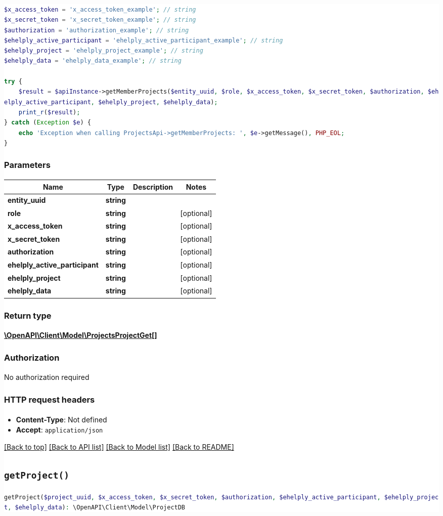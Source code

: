 ```php
$x_access_token = 'x_access_token_example'; // string
$x_secret_token = 'x_secret_token_example'; // string
$authorization = 'authorization_example'; // string
$ehelply_active_participant = 'ehelply_active_participant_example'; // string
$ehelply_project = 'ehelply_project_example'; // string
$ehelply_data = 'ehelply_data_example'; // string

try {
    $result = $apiInstance->getMemberProjects($entity_uuid, $role, $x_access_token, $x_secret_token, $authorization, $ehelply_active_participant, $ehelply_project, $ehelply_data);
    print_r($result);
} catch (Exception $e) {
    echo 'Exception when calling ProjectsApi->getMemberProjects: ', $e->getMessage(), PHP_EOL;
}
```

### Parameters

Name | Type | Description  | Notes
------------- | ------------- | ------------- | -------------
 **entity_uuid** | **string**|  |
 **role** | **string**|  | [optional]
 **x_access_token** | **string**|  | [optional]
 **x_secret_token** | **string**|  | [optional]
 **authorization** | **string**|  | [optional]
 **ehelply_active_participant** | **string**|  | [optional]
 **ehelply_project** | **string**|  | [optional]
 **ehelply_data** | **string**|  | [optional]

### Return type

[**\OpenAPI\Client\Model\ProjectsProjectGet[]**](../Model/ProjectsProjectGet.md)

### Authorization

No authorization required

### HTTP request headers

- **Content-Type**: Not defined
- **Accept**: `application/json`

[[Back to top]](#) [[Back to API list]](../../README.md#endpoints)
[[Back to Model list]](../../README.md#models)
[[Back to README]](../../README.md)

## `getProject()`

```php
getProject($project_uuid, $x_access_token, $x_secret_token, $authorization, $ehelply_active_participant, $ehelply_project, $ehelply_data): \OpenAPI\Client\Model\ProjectDB
```
